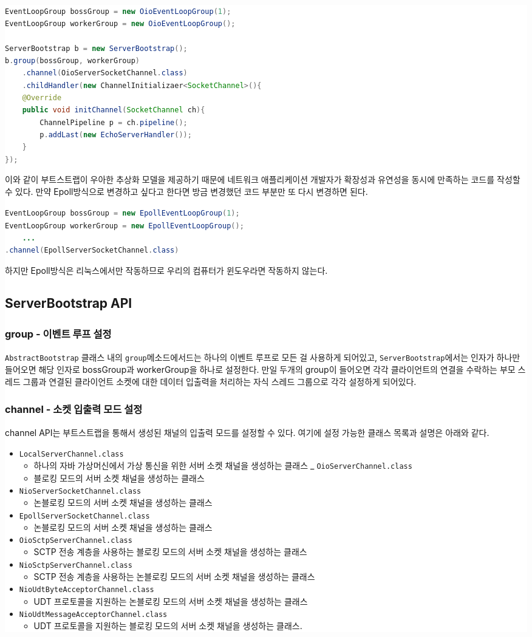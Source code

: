 ```java
EventLoopGroup bossGroup = new OioEventLoopGroup(1);
EventLoopGroup workerGroup = new OioEventLoopGroup();

ServerBootstrap b = new ServerBootstrap();
b.group(bossGroup, workerGroup)
    .channel(OioServerSocketChannel.class)
    .childHandler(new ChannelInitializaer<SocketChannel>(){
    @Override
    public void initChannel(SocketChannel ch){
        ChannelPipeline p = ch.pipeline();
        p.addLast(new EchoServerHandler()); 
    }
});
```

이와 같이 부트스트랩이 우아한 추상화 모델을 제공하기 때문에 네트워크 애플리케이션 개발자가 확장성과 유연성을 동시에 만족하는 코드를 작성할 수 있다.
만약 Epoll방식으로 변경하고 싶다고 한다면 방금 변경했던 코드 부분만 또 다시 변경하면 된다.
```java
EventLoopGroup bossGroup = new EpollEventLoopGroup(1);
EventLoopGroup workerGroup = new EpollEventLoopGroup();
    ...
.channel(EpollServerSocketChannel.class)

```

하지만 Epoll방식은 리눅스에서만 작동하므로 우리의 컴퓨터가 윈도우라면 작동하지 않는다.


## ServerBootstrap API

### group - 이벤트 루프 설정

`AbstractBootstrap` 클래스 내의 `group`메소드에서드는 하나의 이벤트 루프로 모든 걸 사용하게 되어있고, `ServerBootstrap`에서는 인자가 하나만 들어오면 해당 인자로 bossGroup과 workerGroup을 하나로 설정한다.
만일 두개의 group이 들어오면 각각 클라이언트의 연결을 수락하는 부모 스레드 그룹과 연결된 클라이언트 소켓에 대한 데이터 입출력을 처리하는 자식 스레드 그룹으로 각각 설정하게 되어있다.

### channel - 소켓 입출력 모드 설정

channel API는 부트스트랩을 통해서 생성된 채널의 입출력 모드를 설정할 수 있다.
여기에 설정 가능한 클래스 목록과 설명은 아래와 같다.

- `LocalServerChannel.class`
    - 하나의 자바 가상머신에서 가상 통신을 위한 서버 소켓 채널을 생성하는 클래스
_ `OioServerChannel.class`
    - 블로킹 모드의 서버 소켓 채널을 생성하는 클래스
- `NioServerSocketChannel.class`
    - 논블로킹 모드의 서버 소켓 채널을 생성하는 클래스
- `EpollServerSocketChannel.class`
    - 논블로킹 모드의 서버 소켓 채널을 생성하는 클래스
- `OioSctpServerChannel.class`
    - SCTP 전송 계층을 사용하는 블로킹 모드의 서버 소켓 채널을 생성하는 클래스
- `NioSctpServerChannel.class`
    - SCTP 전송 계층을 사용하는 논블로킹 모드의 서버 소켓 채널을 생성하는 클래스
- `NioUdtByteAcceptorChannel.class`
    - UDT 프로토콜을 지원하는 논블로킹 모드의 서버 소켓 채널을 생성하는 클래스
- `NioUdtMessageAcceptorChannel.class`
    - UDT 프로토콜을 지원하는 블로킹 모드의 서버 소켓 채널을 생성하는 클래스.
